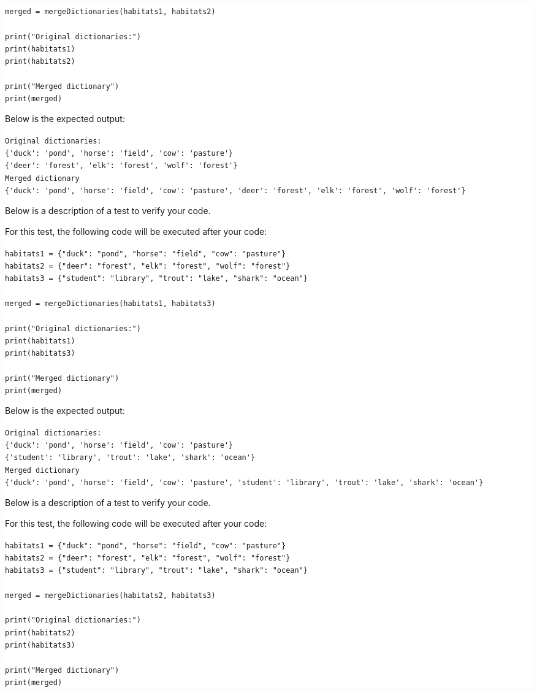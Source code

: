     merged = mergeDictionaries(habitats1, habitats2)
    
    print("Original dictionaries:")
    print(habitats1)
    print(habitats2)
    
    print("Merged dictionary")
    print(merged)

Below is the expected output:

    Original dictionaries:
    {'duck': 'pond', 'horse': 'field', 'cow': 'pasture'}
    {'deer': 'forest', 'elk': 'forest', 'wolf': 'forest'}
    Merged dictionary
    {'duck': 'pond', 'horse': 'field', 'cow': 'pasture', 'deer': 'forest', 'elk': 'forest', 'wolf': 'forest'}

Below is a description of a test to verify your code.

For this test, the following code will be executed after your code:

    habitats1 = {"duck": "pond", "horse": "field", "cow": "pasture"}
    habitats2 = {"deer": "forest", "elk": "forest", "wolf": "forest"}
    habitats3 = {"student": "library", "trout": "lake", "shark": "ocean"}
    
    merged = mergeDictionaries(habitats1, habitats3)
    
    print("Original dictionaries:")
    print(habitats1)
    print(habitats3)
    
    print("Merged dictionary")
    print(merged)

Below is the expected output:

    Original dictionaries:
    {'duck': 'pond', 'horse': 'field', 'cow': 'pasture'}
    {'student': 'library', 'trout': 'lake', 'shark': 'ocean'}
    Merged dictionary
    {'duck': 'pond', 'horse': 'field', 'cow': 'pasture', 'student': 'library', 'trout': 'lake', 'shark': 'ocean'}

Below is a description of a test to verify your code.

For this test, the following code will be executed after your code:

    habitats1 = {"duck": "pond", "horse": "field", "cow": "pasture"}
    habitats2 = {"deer": "forest", "elk": "forest", "wolf": "forest"}
    habitats3 = {"student": "library", "trout": "lake", "shark": "ocean"}
    
    merged = mergeDictionaries(habitats2, habitats3)
    
    print("Original dictionaries:")
    print(habitats2)
    print(habitats3)
    
    print("Merged dictionary")
    print(merged)
